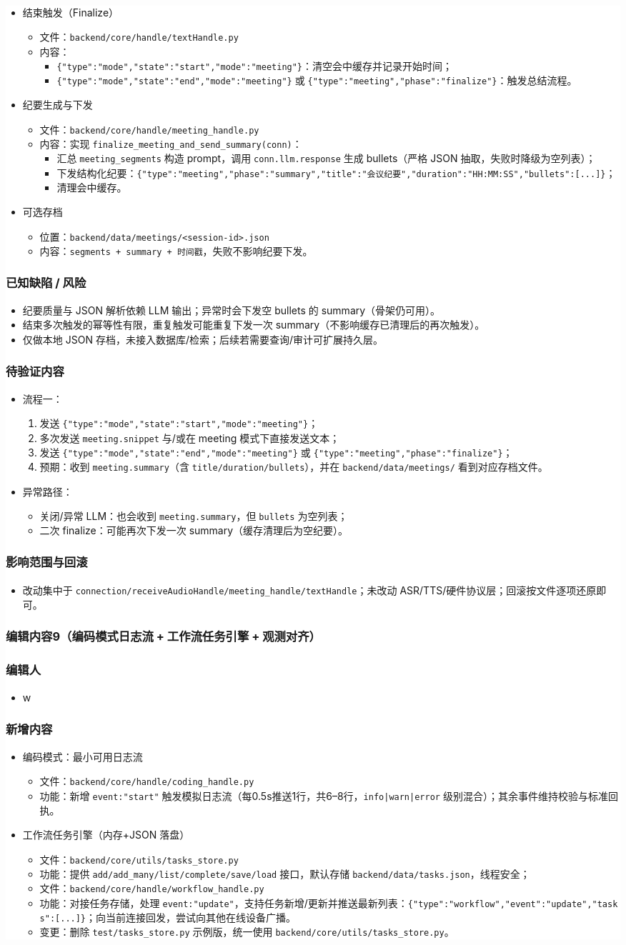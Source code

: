 - 结束触发（Finalize）
  - 文件：`backend/core/handle/textHandle.py`
  - 内容：
    - `{"type":"mode","state":"start","mode":"meeting"}`：清空会中缓存并记录开始时间；
    - `{"type":"mode","state":"end","mode":"meeting"}` 或 `{"type":"meeting","phase":"finalize"}`：触发总结流程。

- 纪要生成与下发
  - 文件：`backend/core/handle/meeting_handle.py`
  - 内容：实现 `finalize_meeting_and_send_summary(conn)`：
    - 汇总 `meeting_segments` 构造 prompt，调用 `conn.llm.response` 生成 bullets（严格 JSON 抽取，失败时降级为空列表）；
    - 下发结构化纪要：`{"type":"meeting","phase":"summary","title":"会议纪要","duration":"HH:MM:SS","bullets":[...]}`；
    - 清理会中缓存。

- 可选存档
  - 位置：`backend/data/meetings/<session-id>.json`
  - 内容：`segments + summary + 时间戳`，失败不影响纪要下发。

### 已知缺陷 / 风险
- 纪要质量与 JSON 解析依赖 LLM 输出；异常时会下发空 bullets 的 summary（骨架仍可用）。
- 结束多次触发的幂等性有限，重复触发可能重复下发一次 summary（不影响缓存已清理后的再次触发）。
- 仅做本地 JSON 存档，未接入数据库/检索；后续若需要查询/审计可扩展持久层。

### 待验证内容
- 流程一：
  1) 发送 `{"type":"mode","state":"start","mode":"meeting"}`；
  2) 多次发送 `meeting.snippet` 与/或在 meeting 模式下直接发送文本；
  3) 发送 `{"type":"mode","state":"end","mode":"meeting"}` 或 `{"type":"meeting","phase":"finalize"}`；
  4) 预期：收到 `meeting.summary`（含 `title/duration/bullets`），并在 `backend/data/meetings/` 看到对应存档文件。

- 异常路径：
  - 关闭/异常 LLM：也会收到 `meeting.summary`，但 `bullets` 为空列表；
  - 二次 finalize：可能再次下发一次 summary（缓存清理后为空纪要）。

### 影响范围与回滚
- 改动集中于 `connection/receiveAudioHandle/meeting_handle/textHandle`；未改动 ASR/TTS/硬件协议层；回滚按文件逐项还原即可。

### 编辑内容9（编码模式日志流 + 工作流任务引擎 + 观测对齐）

### 编辑人
- w

### 新增内容
- 编码模式：最小可用日志流
  - 文件：`backend/core/handle/coding_handle.py`
  - 功能：新增 `event:"start"` 触发模拟日志流（每0.5s推送1行，共6–8行，`info|warn|error` 级别混合）；其余事件维持校验与标准回执。

- 工作流任务引擎（内存+JSON 落盘）
  - 文件：`backend/core/utils/tasks_store.py`
  - 功能：提供 `add/add_many/list/complete/save/load` 接口，默认存储 `backend/data/tasks.json`，线程安全；
  - 文件：`backend/core/handle/workflow_handle.py`
  - 功能：对接任务存储，处理 `event:"update"`，支持任务新增/更新并推送最新列表：`{"type":"workflow","event":"update","tasks":[...]}`；向当前连接回发，尝试向其他在线设备广播。
  - 变更：删除 `test/tasks_store.py` 示例版，统一使用 `backend/core/utils/tasks_store.py`。
